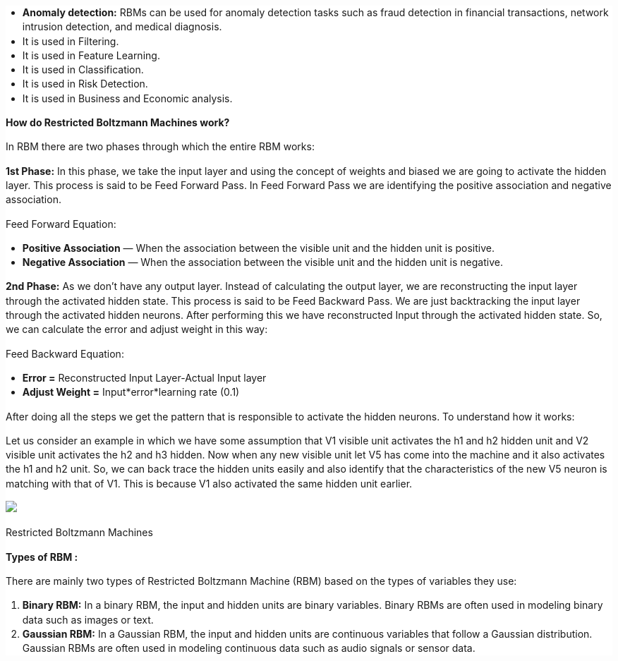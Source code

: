 - **Anomaly detection:** RBMs can be used for anomaly detection tasks such as fraud detection in financial transactions, network intrusion detection, and medical diagnosis.
- It is used in Filtering.
- It is used in Feature Learning.
- It is used in Classification.
- It is used in Risk Detection.
- It is used in Business and Economic analysis.


**How do Restricted Boltzmann Machines work?**

In RBM there are two phases through which the entire RBM works:

**1st Phase:** In this phase, we take the input layer and using the concept of weights and biased we are going to activate the hidden layer. This process is said to be Feed Forward Pass. In Feed Forward Pass we are identifying the positive association and negative association.

Feed Forward Equation:

- **Positive Association** — When the association between the visible unit and the hidden unit is positive.
- **Negative Association** — When the association between the visible unit and the hidden unit is negative.

**2nd Phase:** As we don’t have any output layer. Instead of calculating the output layer, we are reconstructing the input layer through the activated hidden state. This process is said to be Feed Backward Pass. We are just backtracking the input layer through the activated hidden neurons. After performing this we have reconstructed Input through the activated hidden state. So, we can calculate the error and adjust weight in this way:

Feed Backward Equation:

- **Error =** Reconstructed Input Layer-Actual Input layer
- **Adjust Weight =** Input\*error\*learning rate (0.1)

After doing all the steps we get the pattern that is responsible to activate the hidden neurons. To understand how it works:

Let us consider an example in which we have some assumption that V1 visible unit activates the h1 and h2 hidden unit and V2 visible unit activates the h2 and h3 hidden. Now when any new visible unit let V5 has come into the machine and it also activates the h1 and h2 unit. So, we can back trace the hidden units easily and also identify that the characteristics of the new V5 neuron is matching with that of V1. This is because V1 also activated the same hidden unit earlier.

![](https://media.geeksforgeeks.org/wp-content/uploads/20200927214428/RBM-277x300.jpg)

Restricted Boltzmann Machines

**Types of RBM :**

There are mainly two types of Restricted Boltzmann Machine (RBM) based on the types of variables they use:

1. **Binary RBM:** In a binary RBM, the input and hidden units are binary variables. Binary RBMs are often used in modeling binary data such as images or text.
2. **Gaussian RBM:** In a Gaussian RBM, the input and hidden units are continuous variables that follow a Gaussian distribution. Gaussian RBMs are often used in modeling continuous data such as audio signals or sensor data.
